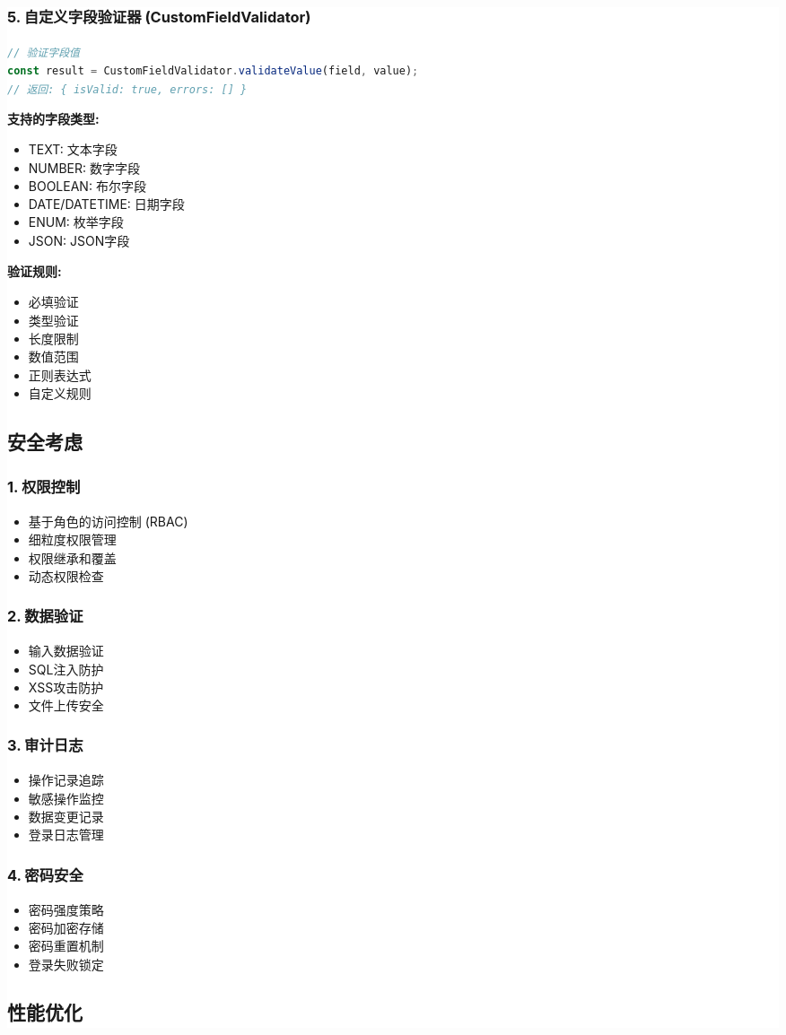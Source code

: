 ### 5. 自定义字段验证器 (CustomFieldValidator)

```javascript
// 验证字段值
const result = CustomFieldValidator.validateValue(field, value);
// 返回: { isValid: true, errors: [] }
```

**支持的字段类型:**
- TEXT: 文本字段
- NUMBER: 数字字段
- BOOLEAN: 布尔字段
- DATE/DATETIME: 日期字段
- ENUM: 枚举字段
- JSON: JSON字段

**验证规则:**
- 必填验证
- 类型验证
- 长度限制
- 数值范围
- 正则表达式
- 自定义规则

## 安全考虑

### 1. 权限控制
- 基于角色的访问控制 (RBAC)
- 细粒度权限管理
- 权限继承和覆盖
- 动态权限检查

### 2. 数据验证
- 输入数据验证
- SQL注入防护
- XSS攻击防护
- 文件上传安全

### 3. 审计日志
- 操作记录追踪
- 敏感操作监控
- 数据变更记录
- 登录日志管理

### 4. 密码安全
- 密码强度策略
- 密码加密存储
- 密码重置机制
- 登录失败锁定

## 性能优化
